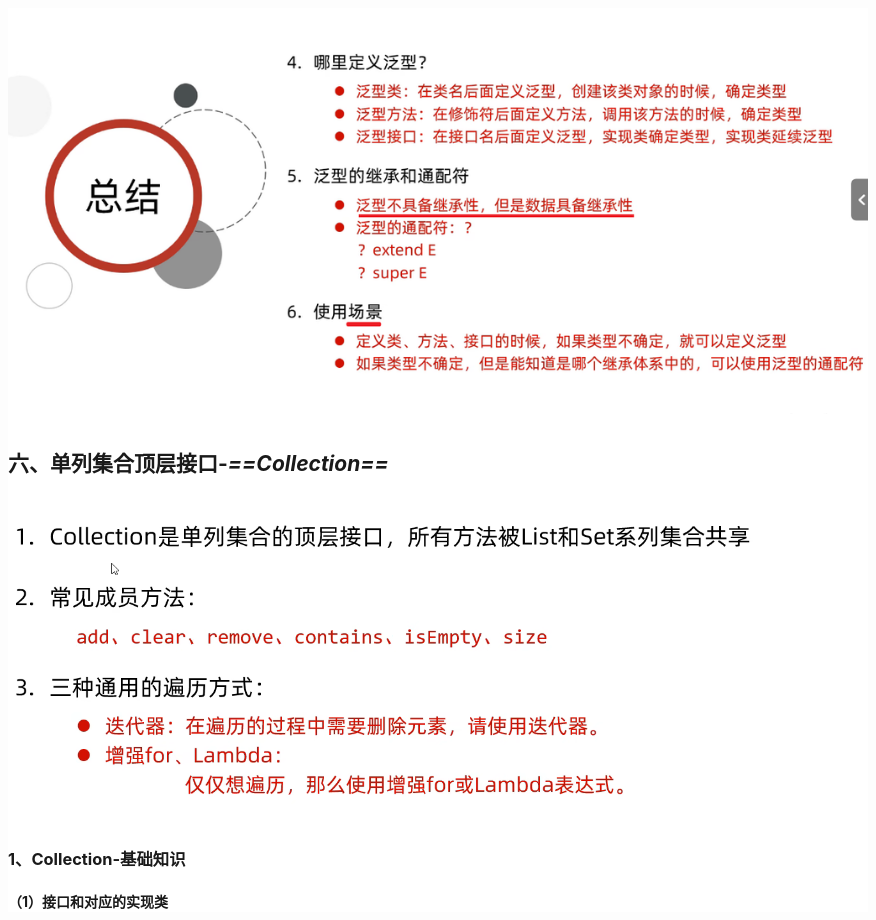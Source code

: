 ![image-20250308161926254](%E9%9B%86%E5%90%88.assets/image-20250308161926254.png)



## 六、单列集合顶层接口-_==Collection==_

![image-20250307225144093](%E9%9B%86%E5%90%88.assets/image-20250307225144093.png)

### 1、Collection-基础知识

#### （1）接口和对应的实现类

